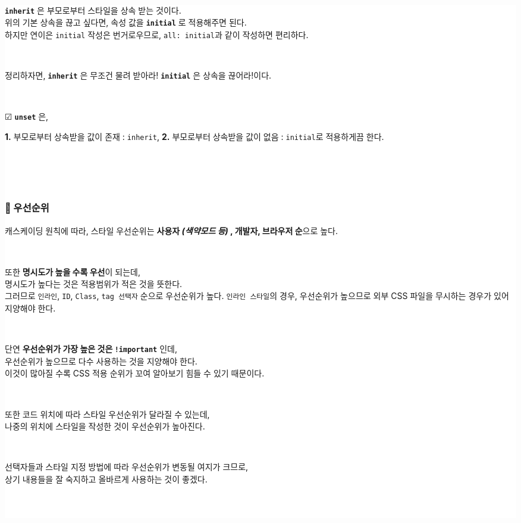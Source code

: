 **`inherit`** 은 부모로부터 스타일을 상속 받는 것이다.  
위의 기본 상속을 끊고 싶다면, 속성 값을 **`initial`** 로 적용해주면 된다.  
하지만 연이은 `initial` 작성은 번거로우므로, `all: initial`과 같이 작성하면 편리하다.

<br/>

정리하자면, **`inherit`** 은 무조건 물려 받아라! **`initial`** 은 상속을 끊어라!이다.

<br/>

☑ **`unset`** 은,

**1.** 부모로부터 상속받을 값이 존재 : `inherit`,
**2.** 부모로부터 상속받을 값이 없음 : `initial`로 적용하게끔 한다.

  <br/>
  <br/>
  <br/>

### 🧥 우선순위

캐스케이딩 원칙에 따라,
스타일 우선순위는 **사용자 _(색약모드 등)_ , 개발자, 브라우저 순**으로 높다.

<br>

또한 **명시도가 높을 수록 우선**이 되는데,  
명시도가 높다는 것은 적용범위가 적은 것을 뜻한다.  
그러므로 `인라인`, `ID`, `Class`, `tag 선택자` 순으로 우선순위가 높다.
`인라인 스타일`의 경우, 우선순위가 높으므로 외부 CSS 파일을 무시하는 경우가 있어 지양해야 한다.

<br/>

단연 **우선순위가 가장 높은 것은 `!important`** 인데,  
우선순위가 높으므로 다수 사용하는 것을 지양해야 한다.  
이것이 많아질 수록 CSS 적용 순위가 꼬여 알아보기 힘들 수 있기 때문이다.

<br/>

또한 코드 위치에 따라 스타일 우선순위가 달라질 수 있는데,  
나중의 위치에 스타일을 작성한 것이 우선순위가 높아진다.

<br/>

선택자들과 스타일 지정 방법에 따라 우선순위가 변동될 여지가 크므로,  
상기 내용들을 잘 숙지하고 올바르게 사용하는 것이 좋겠다.

<br/>
<br/>
